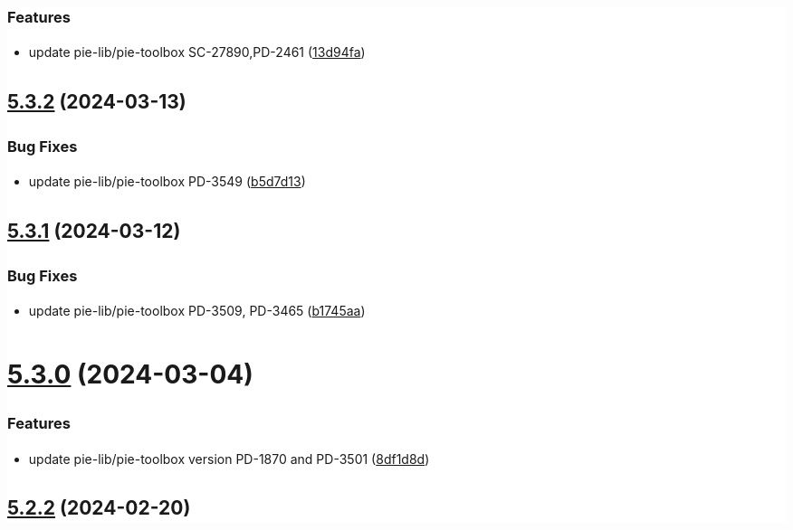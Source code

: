 
### Features

* update pie-lib/pie-toolbox SC-27890,PD-2461 ([13d94fa](https://github.com/pie-framework/pie-elements/commit/13d94faaf0cf9cf923bbc64587cdd4202154ea33))





## [5.3.2](https://github.com/pie-framework/pie-elements/compare/@pie-element/extended-text-entry-controller@5.3.1...@pie-element/extended-text-entry-controller@5.3.2) (2024-03-13)


### Bug Fixes

* update pie-lib/pie-toolbox PD-3549 ([b5d7d13](https://github.com/pie-framework/pie-elements/commit/b5d7d1352169cc67eaedcd56898a5806b0a8812a))





## [5.3.1](https://github.com/pie-framework/pie-elements/compare/@pie-element/extended-text-entry-controller@5.3.0...@pie-element/extended-text-entry-controller@5.3.1) (2024-03-12)


### Bug Fixes

* update pie-lib/pie-toolbox PD-3509, PD-3465 ([b1745aa](https://github.com/pie-framework/pie-elements/commit/b1745aa981722b5561aab1f4495ac81ac7bc4155))





# [5.3.0](https://github.com/pie-framework/pie-elements/compare/@pie-element/extended-text-entry-controller@5.2.2...@pie-element/extended-text-entry-controller@5.3.0) (2024-03-04)


### Features

* update pie-lib/pie-toolbox version PD-1870 and PD-3501 ([8df1d8d](https://github.com/pie-framework/pie-elements/commit/8df1d8d281a0d6023d5a9c0e6fdd29fea71b6ac1))





## [5.2.2](https://github.com/pie-framework/pie-elements/compare/@pie-element/extended-text-entry-controller@5.2.1...@pie-element/extended-text-entry-controller@5.2.2) (2024-02-20)
